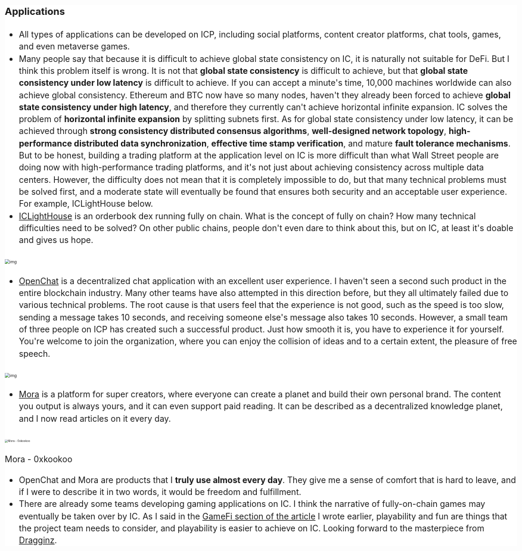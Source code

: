 ### Applications

* All types of applications can be developed on ICP, including social platforms, content creator platforms, chat tools, games, and even metaverse games.
* Many people say that because it is difficult to achieve global state consistency on IC, it is naturally not suitable for DeFi. But I think this problem itself is wrong. It is not that **global state consistency** is difficult to achieve, but that **global state consistency under low latency** is difficult to achieve. If you can accept a minute's time, 10,000 machines worldwide can also achieve global consistency. Ethereum and BTC now have so many nodes, haven't they already been forced to achieve **global state consistency under high latency**, and therefore they currently can't achieve horizontal infinite expansion. IC solves the problem of **horizontal infinite expansion** by splitting subnets first. As for global state consistency under low latency, it can be achieved through **strong consistency distributed consensus algorithms**, **well-designed network topology**, **high-performance distributed data synchronization**, **effective time stamp verification**, and mature **fault tolerance mechanisms**. But to be honest, building a trading platform at the application level on IC is more difficult than what Wall Street people are doing now with high-performance trading platforms, and it's not just about achieving consistency across multiple data centers. However, the difficulty does not mean that it is completely impossible to do, but that many technical problems must be solved first, and a moderate state will eventually be found that ensures both security and an acceptable user experience. For example, ICLightHouse below.
* [ICLightHouse](https://iclight.house/) is an orderbook dex running fully on chain. What is the concept of fully on chain? How many technical difficulties need to be solved? On other public chains, people don't even dare to think about this, but on IC, at least it's doable and gives us hope.

<img src="assets/ICP = Web 3.0/imageurl=https%3A%2F%2Fimages.mirror-media.xyz%2Fpublication-images%2FV2Ota111Ozu-DZgXxnDh2.png" alt="img" style="zoom:50%;" />

* [OpenChat](https://oc.app/home) is a decentralized chat application with an excellent user experience. I haven't seen a second such product in the entire blockchain industry. Many other teams have also attempted in this direction before, but they all ultimately failed due to various technical problems. The root cause is that users feel that the experience is not good, such as the speed is too slow, sending a message takes 10 seconds, and receiving someone else's message also takes 10 seconds. However, a small team of three people on ICP has created such a successful product. Just how smooth it is, you have to experience it for yourself. You're welcome to join the organization, where you can enjoy the collision of ideas and to a certain extent, the pleasure of free speech.

<img src="assets/ICP = Web 3.0/imageurl=https%3A%2F%2Fimages.mirror-media.xyz%2Fpublication-images%2FT50KwyxkwsIMPPa9kGdgO.png" alt="img" style="zoom:50%;" />

* [Mora](https://mora.app/) is a platform for super creators, where everyone can create a planet and build their own personal brand. The content you output is always yours, and it can even support paid reading. It can be described as a decentralized knowledge planet, and I now read articles on it every day.

<img src="assets/ICP = Web 3.0/imageurl=https%3A%2F%2Fimages.mirror-media.xyz%2Fpublication-images%2FEc9uDA5SXNBM0lUp-4Wk_.png" alt="Mora - 0xkookoo" style="zoom:33%;" />

Mora - 0xkookoo

* OpenChat and Mora are products that I **truly use almost every day**. They give me a sense of comfort that is hard to leave, and if I were to describe it in two words, it would be freedom and fulfillment.
* There are already some teams developing gaming applications on IC. I think the narrative of fully-on-chain games may eventually be taken over by IC. As I said in the [GameFi section of the article](https://mirror.xyz/0xkookoo.eth/BF7jfmieDL4AxzQKRuyCF0MzZ7mmmrVlCuF5CRoAbAk) I wrote earlier, playability and fun are things that the project team needs to consider, and playability is easier to achieve on IC. Looking forward to the masterpiece from [Dragginz](https://yegk3-bqaaa-aaaae-aajza-cai.icp0.io/).
